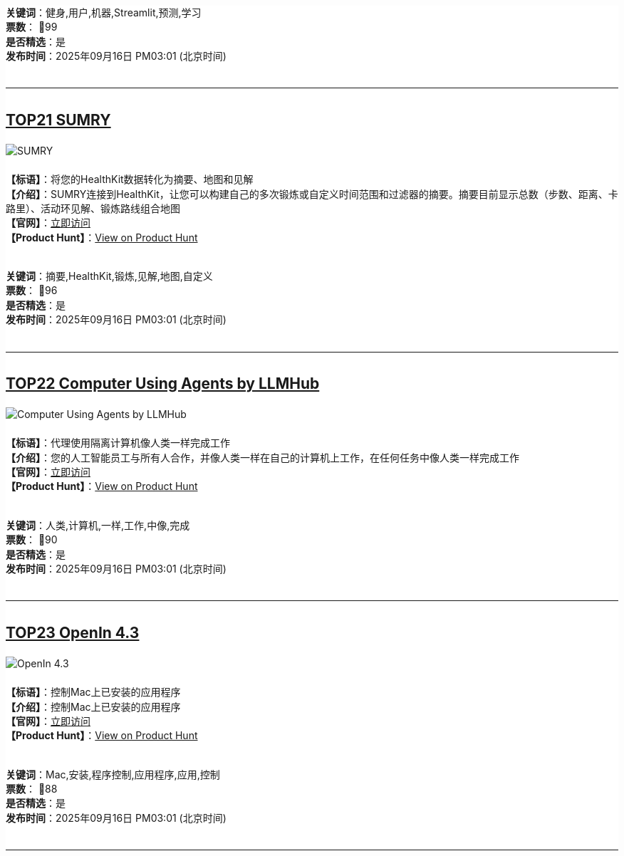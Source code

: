 **关键词**：健身,用户,机器,Streamlit,预测,学习<br />
**票数**： 🔺99<br />
**是否精选**：是<br />
**发布时间**：2025年09月16日 PM03:01 (北京时间)<br /><br />

---

## [TOP21    SUMRY](https://www.producthunt.com/products/sumry-activity-insights)
![SUMRY]()<br /><br />
**【标语】**：将您的HealthKit数据转化为摘要、地图和见解<br />
**【介绍】**：SUMRY连接到HealthKit，让您可以构建自己的多次锻炼或自定义时间范围和过滤器的摘要。摘要目前显示总数（步数、距离、卡路里）、活动环见解、锻炼路线组合地图<br />
**【官网】**：[立即访问](https://www.producthunt.com/r/CX2X47LRUKAMGV)<br />
**【Product Hunt】**：[View on Product Hunt](https://www.producthunt.com/products/sumry-activity-insights)<br /><br />

**关键词**：摘要,HealthKit,锻炼,见解,地图,自定义<br />
**票数**： 🔺96<br />
**是否精选**：是<br />
**发布时间**：2025年09月16日 PM03:01 (北京时间)<br /><br />

---

## [TOP22    Computer Using Agents by LLMHub](https://www.producthunt.com/products/computer-using-agents-by-llmhub)
![Computer Using Agents by LLMHub]()<br /><br />
**【标语】**：代理使用隔离计算机像人类一样完成工作<br />
**【介绍】**：您的人工智能员工与所有人合作，并像人类一样在自己的计算机上工作，在任何任务中像人类一样完成工作<br />
**【官网】**：[立即访问](https://www.producthunt.com/r/YM7MHWFW4LODKH)<br />
**【Product Hunt】**：[View on Product Hunt](https://www.producthunt.com/products/computer-using-agents-by-llmhub)<br /><br />

**关键词**：人类,计算机,一样,工作,中像,完成<br />
**票数**： 🔺90<br />
**是否精选**：是<br />
**发布时间**：2025年09月16日 PM03:01 (北京时间)<br /><br />

---

## [TOP23    OpenIn 4.3](https://www.producthunt.com/products/openin-app)
![OpenIn 4.3]()<br /><br />
**【标语】**：控制Mac上已安装的应用程序<br />
**【介绍】**：控制Mac上已安装的应用程序<br />
**【官网】**：[立即访问](https://www.producthunt.com/r/H3DFMMKFOVLUVL)<br />
**【Product Hunt】**：[View on Product Hunt](https://www.producthunt.com/products/openin-app)<br /><br />

**关键词**：Mac,安装,程序控制,应用程序,应用,控制<br />
**票数**： 🔺88<br />
**是否精选**：是<br />
**发布时间**：2025年09月16日 PM03:01 (北京时间)<br /><br />

---